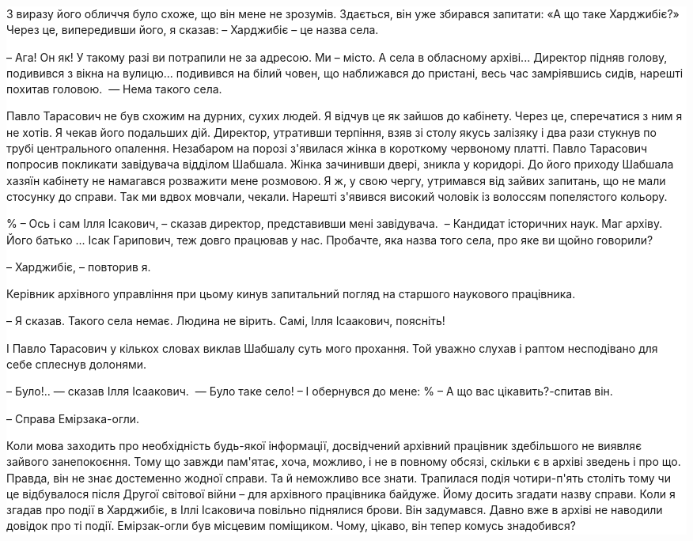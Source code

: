 З виразу його обличчя було схоже, що він мене не зрозумів.
Здається, він уже збирався запитати: «А що таке Харджибіє?» 
Через це, випередивши його, я сказав: – Харджибіє – це назва села.

– Ага!
Он як!
У такому разі ви потрапили не за адресою.
Ми – місто.
А села в обласному архіві... Директор підняв голову, подивився з вікна на вулицю... подивився на білий човен, що наближався до пристані, весь час замріявшись сидів, нарешті похитав головою.
 — Нема такого села.

Павло Тарасович не був схожим на дурних, сухих людей.
Я відчув це як зайшов до кабінету.
Через це, сперечатися з ним я не хотів.
Я чекав його подальших дій.
Директор, утративши терпіння, взяв зі столу якусь залізяку і два рази стукнув по трубі центрального опалення.
Незабаром на порозі з'явилася жінка в короткому червоному платті.
Павло Тарасович попросив покликати завідувача відділом Шабшала.
Жінка зачинивши двері, зникла у коридорі.
До його приходу Шабшала хазяїн кабінету не намагався розважити мене розмовою.
Я ж, у свою чергу, утримався від зайвих запитань, що не мали стосунку до справи.
Так ми вдвох мовчали, чекали.
Нарешті з'явився високий чоловік із волоссям попелястого кольору.

% – Ось і сам Ілля Ісакович, – сказав директор, представивши мені завідувача.
 – Кандидат історичних наук.
Маг архіву.
Його батько ...
Ісак Гарипович, теж довго працював у нас.
Пробачте, яка назва того села, про яке ви щойно говорили?

– Харджибіє, – повторив я.

Керівник архівного управління при цьому кинув запитальний погляд на старшого наукового працівника.

– Я сказав.
Такого села немає.
Людина не вірить.
Самі, Ілля Ісаакович, поясніть!

І Павло Тарасович у кількох словах виклав Шабшалу суть мого прохання.
Той уважно слухав і раптом несподівано для себе сплеснув долонями.

– Було!.. — сказав Ілля Ісаакович.
 — Було таке село! – І обернувся до мене:
% – А що вас цікавить?-спитав він.

– Справа Емірзака-огли.

Коли мова заходить про необхідність будь-якої інформації, досвідчений архівний працівник здебільшого не виявляє зайвого занепокоєння.
Тому що завжди пам'ятає, хоча, можливо, і не в повному обсязі, скільки є в архіві зведень і про що.
Правда, він не знає достеменно жодної справи.
Та й неможливо все знати.
Трапилася подія чотири-п'ять століть тому чи це відбувалося після Другої світової війни – для архівного працівника байдуже.
Йому досить згадати назву справи.
Коли я згадав про події в Харджибіє, в Іллі Ісаковича повільно піднялися брови.
Він задумався.
Давно вже в архіві не наводили довідок про ті події.
Емірзак-огли був місцевим поміщиком.
Чому, цікаво, він тепер комусь знадобився?
